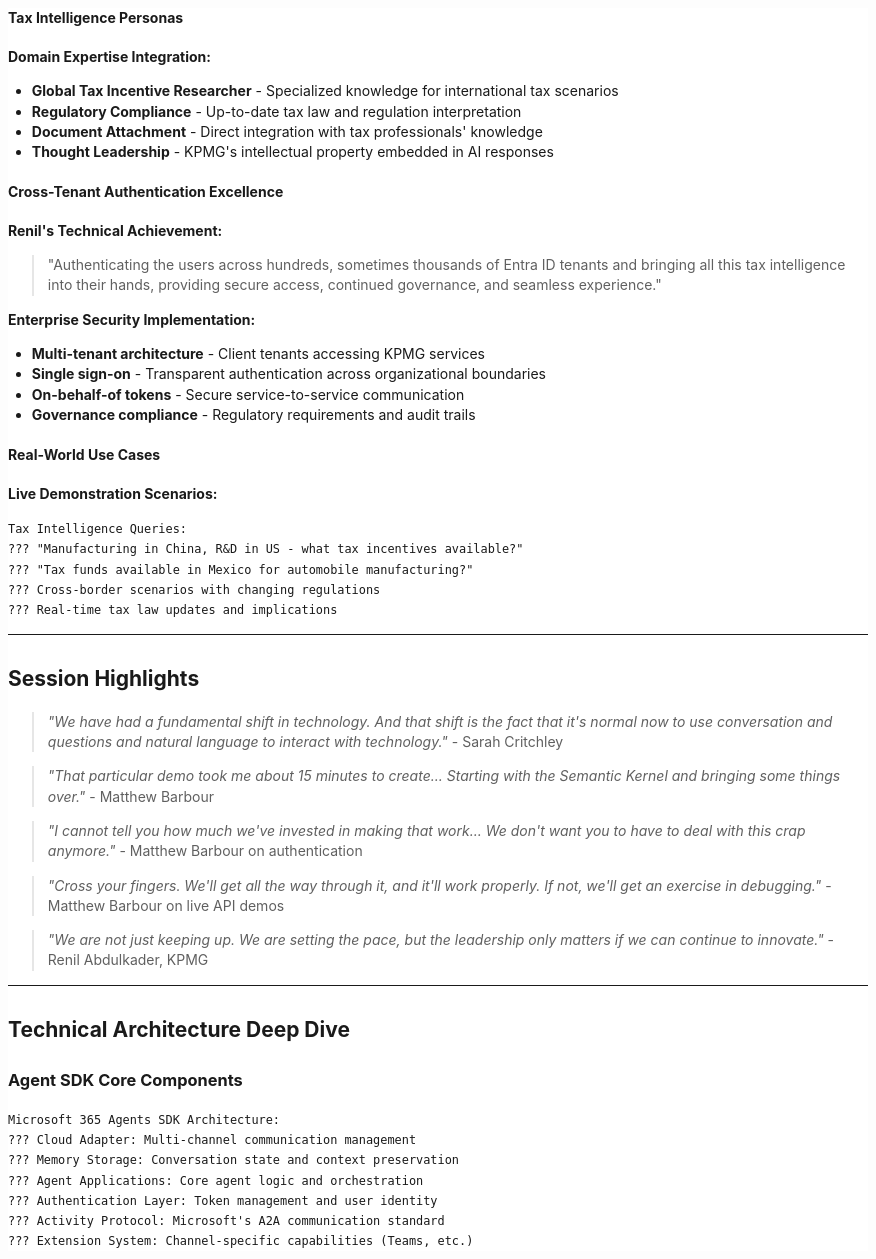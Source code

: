 #### Tax Intelligence Personas
**Domain Expertise Integration:**
- **Global Tax Incentive Researcher** - Specialized knowledge for international tax scenarios
- **Regulatory Compliance** - Up-to-date tax law and regulation interpretation
- **Document Attachment** - Direct integration with tax professionals' knowledge
- **Thought Leadership** - KPMG's intellectual property embedded in AI responses

#### Cross-Tenant Authentication Excellence
**Renil's Technical Achievement:**
> "Authenticating the users across hundreds, sometimes thousands of Entra ID tenants and bringing all this tax intelligence into their hands, providing secure access, continued governance, and seamless experience."

**Enterprise Security Implementation:**
- **Multi-tenant architecture** - Client tenants accessing KPMG services
- **Single sign-on** - Transparent authentication across organizational boundaries
- **On-behalf-of tokens** - Secure service-to-service communication
- **Governance compliance** - Regulatory requirements and audit trails

#### Real-World Use Cases
**Live Demonstration Scenarios:**
```
Tax Intelligence Queries:
??? "Manufacturing in China, R&D in US - what tax incentives available?"
??? "Tax funds available in Mexico for automobile manufacturing?"
??? Cross-border scenarios with changing regulations
??? Real-time tax law updates and implications
```

---

## Session Highlights

> *"We have had a fundamental shift in technology. And that shift is the fact that it's normal now to use conversation and questions and natural language to interact with technology."* - Sarah Critchley

> *"That particular demo took me about 15 minutes to create... Starting with the Semantic Kernel and bringing some things over."* - Matthew Barbour

> *"I cannot tell you how much we've invested in making that work... We don't want you to have to deal with this crap anymore."* - Matthew Barbour on authentication

> *"Cross your fingers. We'll get all the way through it, and it'll work properly. If not, we'll get an exercise in debugging."* - Matthew Barbour on live API demos

> *"We are not just keeping up. We are setting the pace, but the leadership only matters if we can continue to innovate."* - Renil Abdulkader, KPMG

---

## Technical Architecture Deep Dive

### Agent SDK Core Components
```
Microsoft 365 Agents SDK Architecture:
??? Cloud Adapter: Multi-channel communication management
??? Memory Storage: Conversation state and context preservation
??? Agent Applications: Core agent logic and orchestration
??? Authentication Layer: Token management and user identity
??? Activity Protocol: Microsoft's A2A communication standard
??? Extension System: Channel-specific capabilities (Teams, etc.)
```
